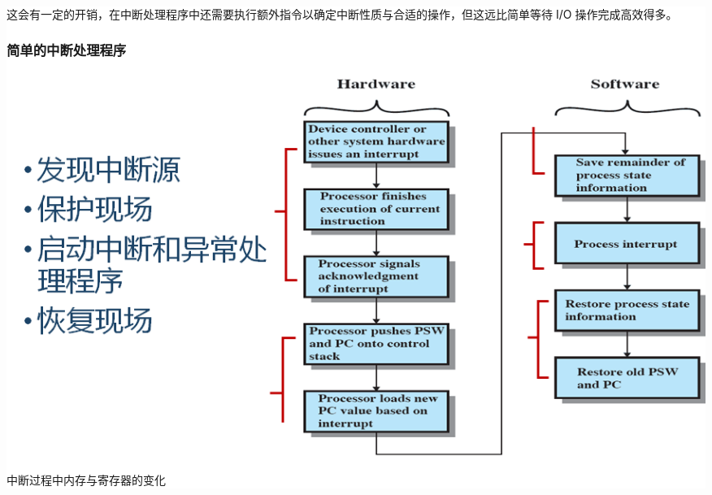 这会有一定的开销，在中断处理程序中还需要执行额外指令以确定中断性质与合适的操作，但这远比简单等待 I/O 操作完成高效得多。

### 简单的中断处理程序

![image-20200305094546374](os/image-20200305094546374.png)

中断过程中内存与寄存器的变化

